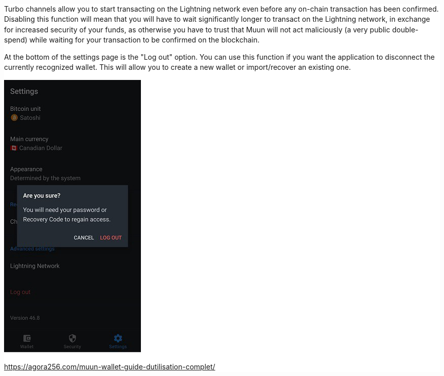 Turbo channels allow you to start transacting on the Lightning network even before any on-chain transaction has been confirmed. Disabling this function will mean that you will have to wait significantly longer to transact on the Lightning network, in exchange for increased security of your funds, as otherwise you have to trust that Muun will not act maliciously (a very public double-spend) while waiting for your transaction to be confirmed on the blockchain.

At the bottom of the settings page is the "Log out" option. You can use this function if you want the application to disconnect the currently recognized wallet. This will allow you to create a new wallet or import/recover an existing one.

![image](assets/53.png)

https://agora256.com/muun-wallet-guide-dutilisation-complet/
